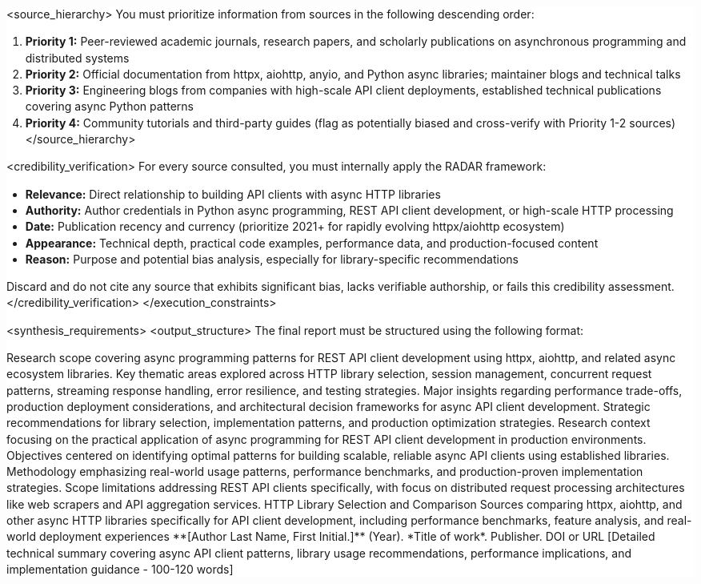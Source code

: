 <source_hierarchy>
You must prioritize information from sources in the following descending order:
1. **Priority 1:** Peer-reviewed academic journals, research papers, and scholarly publications on asynchronous programming and distributed systems
2. **Priority 2:** Official documentation from httpx, aiohttp, anyio, and Python async libraries; maintainer blogs and technical talks
3. **Priority 3:** Engineering blogs from companies with high-scale API client deployments, established technical publications covering async Python patterns
4. **Priority 4:** Community tutorials and third-party guides (flag as potentially biased and cross-verify with Priority 1-2 sources)
</source_hierarchy>

<credibility_verification>
For every source consulted, you must internally apply the RADAR framework:
- **Relevance:** Direct relationship to building API clients with async HTTP libraries
- **Authority:** Author credentials in Python async programming, REST API client development, or high-scale HTTP processing
- **Date:** Publication recency and currency (prioritize 2021+ for rapidly evolving httpx/aiohttp ecosystem)
- **Appearance:** Technical depth, practical code examples, performance data, and production-focused content
- **Reason:** Purpose and potential bias analysis, especially for library-specific recommendations

Discard and do not cite any source that exhibits significant bias, lacks verifiable authorship, or fails this credibility assessment.
</credibility_verification>
</execution_constraints>

<synthesis_requirements>
<output_structure>
The final report must be structured using the following format:

<report>
<title>Asynchronous Programming Patterns for Production-Grade Python REST API Clients: A Technical Annotated Bibliography</title>
<executive_summary>Research scope covering async programming patterns for REST API client development using httpx, aiohttp, and related async ecosystem libraries. Key thematic areas explored across HTTP library selection, session management, concurrent request patterns, streaming response handling, error resilience, and testing strategies. Major insights regarding performance trade-offs, production deployment considerations, and architectural decision frameworks for async API client development. Strategic recommendations for library selection, implementation patterns, and production optimization strategies.</executive_summary>
<introduction>Research context focusing on the practical application of async programming for REST API client development in production environments. Objectives centered on identifying optimal patterns for building scalable, reliable async API clients using established libraries. Methodology emphasizing real-world usage patterns, performance benchmarks, and production-proven implementation strategies. Scope limitations addressing REST API clients specifically, with focus on distributed request processing architectures like web scrapers and API aggregation services.</introduction>
<annotated_sources>
<source_category id="1">
<category_title>HTTP Library Selection and Comparison</category_title>
<category_overview>Sources comparing httpx, aiohttp, and other async HTTP libraries specifically for API client development, including performance benchmarks, feature analysis, and real-world deployment experiences</category_overview>
<source>
<citation>**[Author Last Name, First Initial.]** (Year). *Title of work*. Publisher. DOI or URL</citation>
<annotation>[Detailed technical summary covering async API client patterns, library usage recommendations, performance implications, and implementation guidance - 100-120 words]
